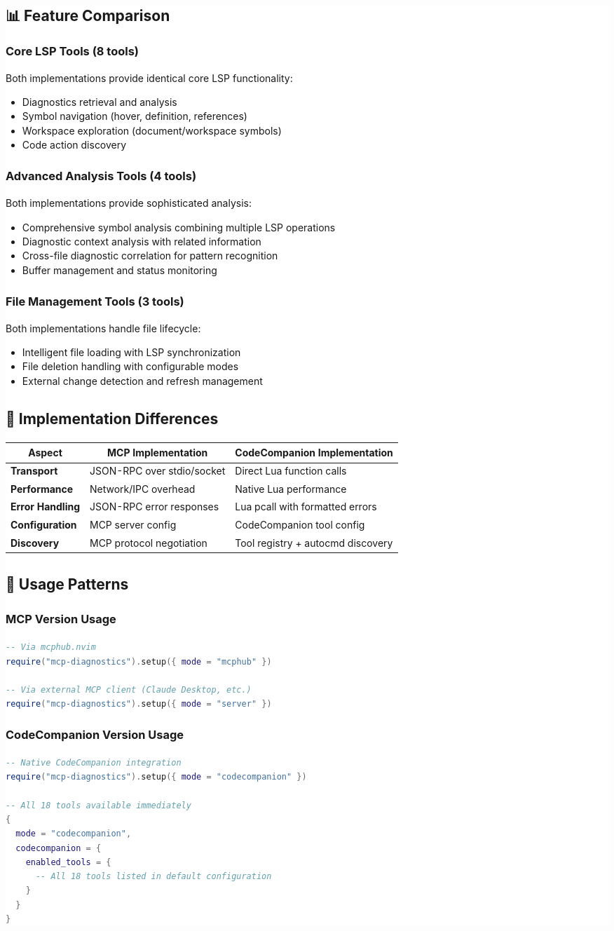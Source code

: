 ## 📊 **Feature Comparison**

### **Core LSP Tools (8 tools)**
Both implementations provide identical core LSP functionality:
- Diagnostics retrieval and analysis
- Symbol navigation (hover, definition, references)
- Workspace exploration (document/workspace symbols)
- Code action discovery

### **Advanced Analysis Tools (4 tools)**
Both implementations provide sophisticated analysis:
- Comprehensive symbol analysis combining multiple LSP operations
- Diagnostic context analysis with related information
- Cross-file diagnostic correlation for pattern recognition
- Buffer management and status monitoring

### **File Management Tools (3 tools)**  
Both implementations handle file lifecycle:
- Intelligent file loading with LSP synchronization
- File deletion handling with configurable modes
- External change detection and refresh management

## 🔄 **Implementation Differences**

| Aspect | MCP Implementation | CodeCompanion Implementation |
|--------|-------------------|----------------------------|
| **Transport** | JSON-RPC over stdio/socket | Direct Lua function calls |
| **Performance** | Network/IPC overhead | Native Lua performance |
| **Error Handling** | JSON-RPC error responses | Lua pcall with formatted errors |
| **Configuration** | MCP server config | CodeCompanion tool config |
| **Discovery** | MCP protocol negotiation | Tool registry + autocmd discovery |

## 🎯 **Usage Patterns**

### **MCP Version Usage**
```lua
-- Via mcphub.nvim
require("mcp-diagnostics").setup({ mode = "mcphub" })

-- Via external MCP client (Claude Desktop, etc.)
require("mcp-diagnostics").setup({ mode = "server" })
```

### **CodeCompanion Version Usage**
```lua
-- Native CodeCompanion integration
require("mcp-diagnostics").setup({ mode = "codecompanion" })

-- All 18 tools available immediately
{
  mode = "codecompanion", 
  codecompanion = {
    enabled_tools = {
      -- All 18 tools listed in default configuration
    }
  }
}
```